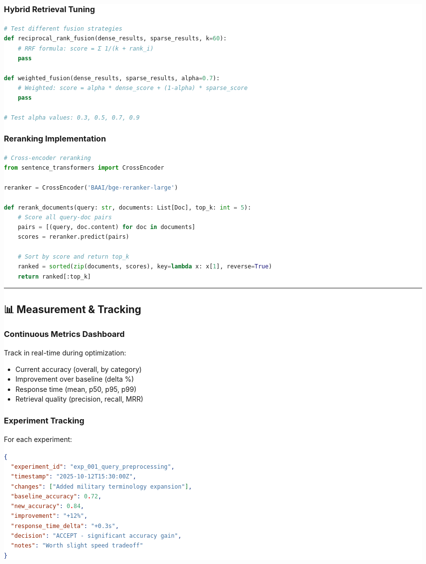 ### Hybrid Retrieval Tuning
```python
# Test different fusion strategies
def reciprocal_rank_fusion(dense_results, sparse_results, k=60):
    # RRF formula: score = Σ 1/(k + rank_i)
    pass

def weighted_fusion(dense_results, sparse_results, alpha=0.7):
    # Weighted: score = alpha * dense_score + (1-alpha) * sparse_score
    pass

# Test alpha values: 0.3, 0.5, 0.7, 0.9
```

### Reranking Implementation
```python
# Cross-encoder reranking
from sentence_transformers import CrossEncoder

reranker = CrossEncoder('BAAI/bge-reranker-large')

def rerank_documents(query: str, documents: List[Doc], top_k: int = 5):
    # Score all query-doc pairs
    pairs = [(query, doc.content) for doc in documents]
    scores = reranker.predict(pairs)

    # Sort by score and return top_k
    ranked = sorted(zip(documents, scores), key=lambda x: x[1], reverse=True)
    return ranked[:top_k]
```

---

## 📊 Measurement & Tracking

### Continuous Metrics Dashboard
Track in real-time during optimization:
- Current accuracy (overall, by category)
- Improvement over baseline (delta %)
- Response time (mean, p50, p95, p99)
- Retrieval quality (precision, recall, MRR)

### Experiment Tracking
For each experiment:
```json
{
  "experiment_id": "exp_001_query_preprocessing",
  "timestamp": "2025-10-12T15:30:00Z",
  "changes": ["Added military terminology expansion"],
  "baseline_accuracy": 0.72,
  "new_accuracy": 0.84,
  "improvement": "+12%",
  "response_time_delta": "+0.3s",
  "decision": "ACCEPT - significant accuracy gain",
  "notes": "Worth slight speed tradeoff"
}
```
